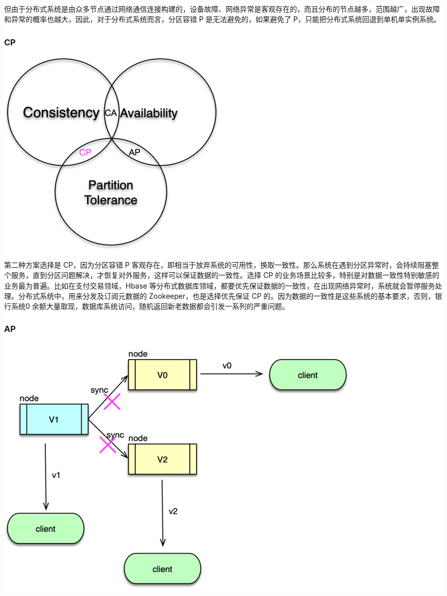 但由于分布式系统是由众多节点通过网络通信连接构建的，设备故障、网络异常是客观存在的，而且分布的节点越多，范围越广，出现故障和异常的概率也越大，因此，对于分布式系统而言，分区容错
P 是无法避免的，如果避免了 P，只能把分布式系统回退到单机单实例系统。

### CP

![img](assets/Cgq2xl3vcYaAKw0SAACyCQZZxQo593.png)

第二种方案选择是 CP，因为分区容错 P
客观存在，即相当于放弃系统的可用性，换取一致性。那么系统在遇到分区异常时，会持续阻塞整个服务，直到分区问题解决，才恢复对外服务，这样可以保证数据的一致性。选择
CP
的业务场景比较多，特别是对数据一致性特别敏感的业务最为普遍。比如在支付交易领域，Hbase
等分布式数据库领域，都要优先保证数据的一致性，在出现网络异常时，系统就会暂停服务处理。分布式系统中，用来分发及订阅元数据的
Zookeeper，也是选择优先保证 CP
的。因为数据的一致性是这些系统的基本要求，否则，银行系统0
余额大量取现，数据库系统访问，随机返回新老数据都会引发一系列的严重问题。

### AP

![img](assets/CgpOIF3vcYaAcHh1AACFKbW4siA522.png)
